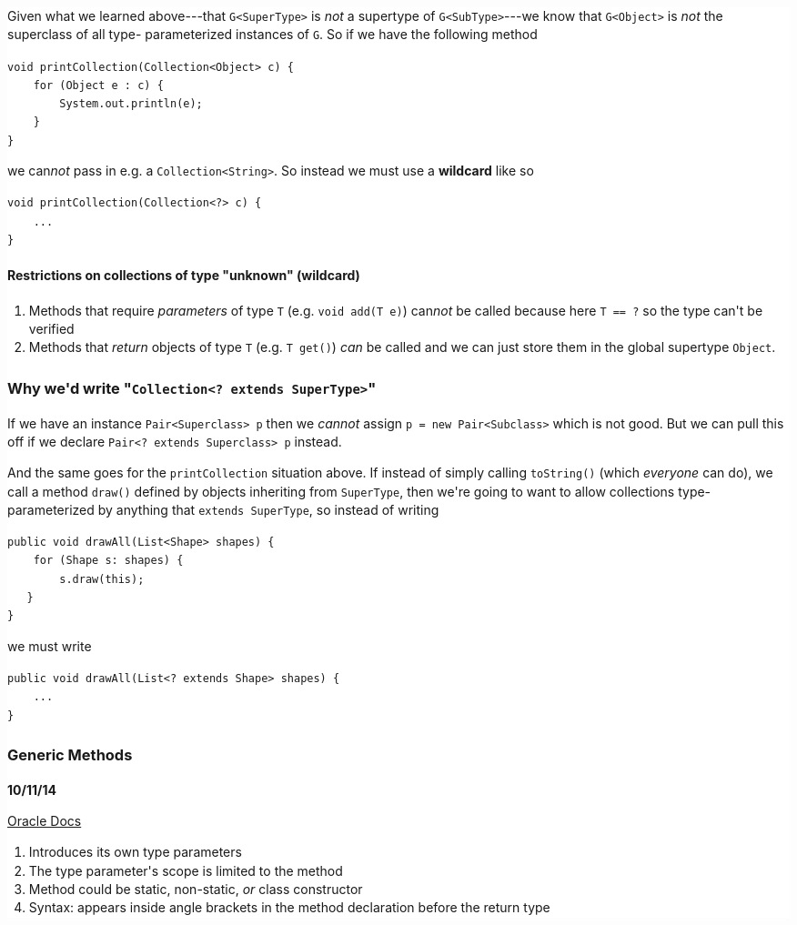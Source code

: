 [otgw]: http://docs.oracle.com/javase/tutorial/extra/generics/wildcards.html

Given what we learned above---that `G<SuperType>` is *not* a supertype of
`G<SubType>`---we know that `G<Object>` is *not* the superclass of all type-
parameterized instances of `G`. So if we have the following method

    void printCollection(Collection<Object> c) {
        for (Object e : c) {
            System.out.println(e);
        }
    }

we can*not* pass in e.g. a `Collection<String>`.  So instead we must use a
**wildcard** like so

    void printCollection(Collection<?> c) {
        ...
    }

#### Restrictions on collections of type "unknown" (wildcard)

1. Methods that require *parameters* of type `T` (e.g. `void add(T e)`)
   can*not* be called because here `T == ?` so the type can't be verified
2. Methods that *return* objects of type `T` (e.g. `T get()`) *can* be called
   and we can just store them in the global supertype `Object`.

### Why we'd write "`Collection<? extends SuperType>`"

If we have an instance `Pair<Superclass> p` then we *cannot* assign `p = new
Pair<Subclass>` which is not good. But we can pull this off if we declare
`Pair<? extends Superclass> p` instead.

And the same goes for the `printCollection` situation above. If instead of
simply calling `toString()` (which *everyone* can do), we call a method
`draw()` defined by objects inheriting from `SuperType`, then we're going to
want to allow collections type-parameterized by anything that `extends
SuperType`, so instead of writing

    public void drawAll(List<Shape> shapes) {
        for (Shape s: shapes) {
            s.draw(this);
       }
    }

we must write

    public void drawAll(List<? extends Shape> shapes) {
        ...
    }

### Generic Methods
**10/11/14**

[Oracle Docs](http://docs.oracle.com/javase/tutorial/java/generics/methods.html)

1. Introduces its own type parameters
2. The type parameter's scope is limited to the method
3. Method could be static, non-static, *or* class constructor
4. Syntax: appears inside angle brackets in the method declaration before the
   return type


[test fixtures]: https://github.com/junit-team/junit/wiki/Test-fixtures
[assertions]: https://github.com/junit-team/junit/wiki/Assertions
[JUnit Wikipedia]: http://en.wikipedia.org/wiki/JUnit
[xUnit]: http://en.wikipedia.org/wiki/XUnit
[JUnit Homepage]: http://junit.org/
[Github Wiki & Tutorial]: https://github.com/junit-team/junit/wiki
[SO Maps]: http://stackoverflow.com/questions/2889777
[Gson Wiki]: http://en.wikipedia.org/wiki/Gson
[On Google Code]: https://code.google.com/p/google-gson/
[jm sync intro]: http://www.javamex.com/tutorials/synchronization_concurrency_1.shtml
[snc ovr]: http://www.javamex.com/tutorials/synchronization_concurrency_synchronized1.shtml
[vol tut]: http://www.javamex.com/tutorials/synchronization_volatile.shtml
[jmx vol bug]: http://www.javamex.com/tutorials/synchronization_volatile_dangers.shtml
[fin tut]: http://www.javamex.com/tutorials/synchronization_final.shtml
[Java ccrt]: http://docs.oracle.com/javase/1.5.0/docs/api/java/util/concurrent/package-summary.html
[chm tut]: http://www.java2blog.com/2014/12/concurrenthashmap-in-java.html
[chmj]: http://www.javamex.com/tutorials/synchronization_concurrency_8_hashmap2.shtml
[otgs]: http://docs.oracle.com/javase/tutorial/extra/generics/subtype.html
[great tutorial]: http://tutorials.jenkov.com/java-reflection/index.html
[jenkov twr]: http://tutorials.jenkov.com/java-exception-handling/try-with-resources.html
[JAR Wikipedia]: http://en.wikipedia.org/wiki/JAR_(file_format)
[find port]: http://stackoverflow.com/questions/2675362/how-to-find-an-available-port